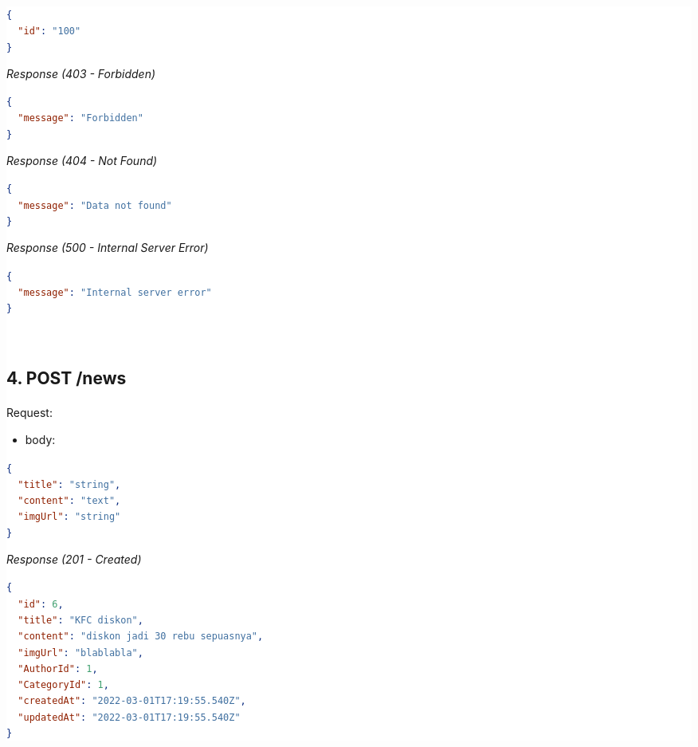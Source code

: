 ```json
{
  "id": "100"
}
```

_Response (403 - Forbidden)_

```json
{
  "message": "Forbidden"
}
```

_Response (404 - Not Found)_

```json
{
  "message": "Data not found"
}
```

_Response (500 - Internal Server Error)_

```json
{
  "message": "Internal server error"
}
```

&nbsp;

## 4. POST /news

Request:

- body:

```json
{
  "title": "string",
  "content": "text",
  "imgUrl": "string"
}
```

_Response (201 - Created)_

```json
{
  "id": 6,
  "title": "KFC diskon",
  "content": "diskon jadi 30 rebu sepuasnya",
  "imgUrl": "blablabla",
  "AuthorId": 1,
  "CategoryId": 1,
  "createdAt": "2022-03-01T17:19:55.540Z",
  "updatedAt": "2022-03-01T17:19:55.540Z"
}
```

